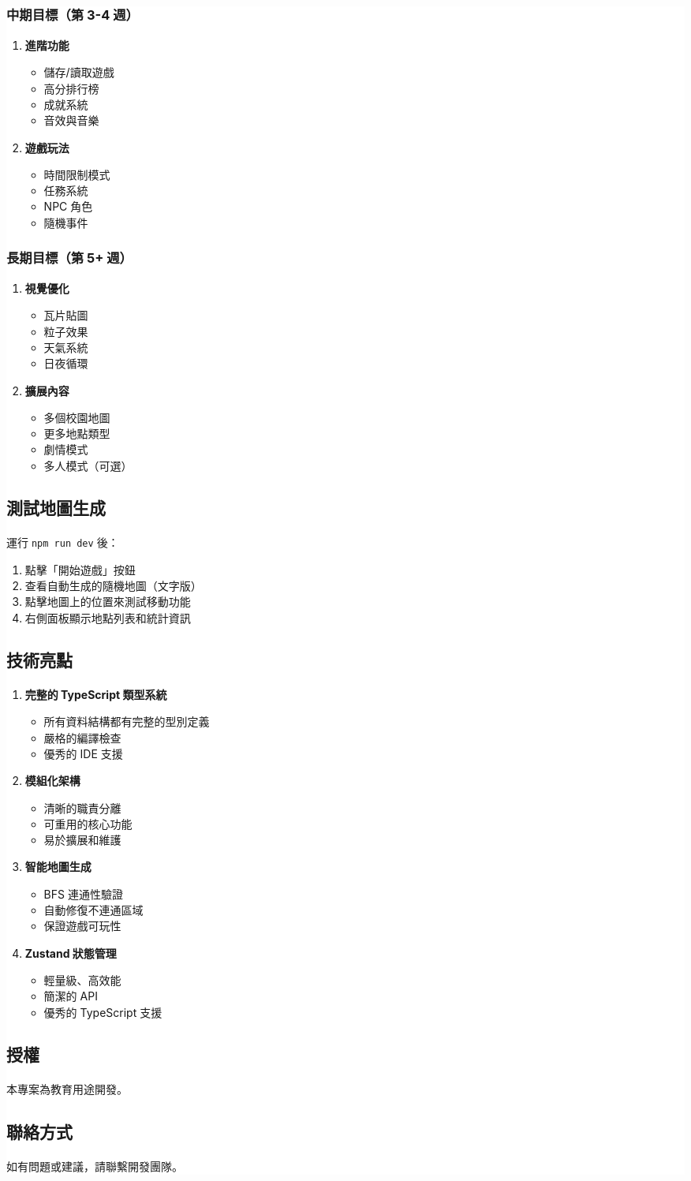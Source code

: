 ### 中期目標（第 3-4 週）
1. **進階功能**
   - 儲存/讀取遊戲
   - 高分排行榜
   - 成就系統
   - 音效與音樂

2. **遊戲玩法**
   - 時間限制模式
   - 任務系統
   - NPC 角色
   - 隨機事件

### 長期目標（第 5+ 週）
1. **視覺優化**
   - 瓦片貼圖
   - 粒子效果
   - 天氣系統
   - 日夜循環

2. **擴展內容**
   - 多個校園地圖
   - 更多地點類型
   - 劇情模式
   - 多人模式（可選）

## 測試地圖生成

運行 `npm run dev` 後：
1. 點擊「開始遊戲」按鈕
2. 查看自動生成的隨機地圖（文字版）
3. 點擊地圖上的位置來測試移動功能
4. 右側面板顯示地點列表和統計資訊

## 技術亮點

1. **完整的 TypeScript 類型系統**
   - 所有資料結構都有完整的型別定義
   - 嚴格的編譯檢查
   - 優秀的 IDE 支援

2. **模組化架構**
   - 清晰的職責分離
   - 可重用的核心功能
   - 易於擴展和維護

3. **智能地圖生成**
   - BFS 連通性驗證
   - 自動修復不連通區域
   - 保證遊戲可玩性

4. **Zustand 狀態管理**
   - 輕量級、高效能
   - 簡潔的 API
   - 優秀的 TypeScript 支援

## 授權

本專案為教育用途開發。

## 聯絡方式

如有問題或建議，請聯繫開發團隊。
